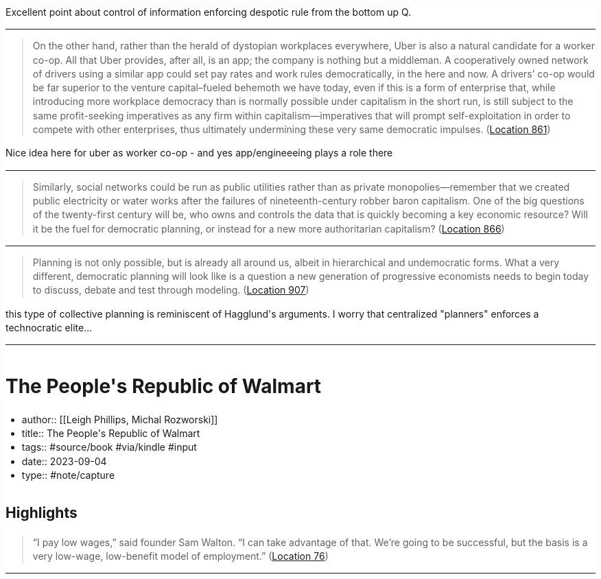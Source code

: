 Excellent point about control of information enforcing despotic rule from the bottom up
Q.

---

> On the other hand, rather than the herald of dystopian workplaces everywhere, Uber is also a natural candidate for a worker co-op. All that Uber provides, after all, is an app; the company is nothing but a middleman. A cooperatively owned network of drivers using a similar app could set pay rates and work rules democratically, in the here and now. A drivers’ co-op would be far superior to the venture capital–fueled behemoth we have today, even if this is a form of enterprise that, while introducing more workplace democracy than is normally possible under capitalism in the short run, is still subject to the same profit-seeking imperatives as any firm within capitalism—imperatives that will prompt self-exploitation in order to compete with other enterprises, thus ultimately undermining these very same democratic impulses. ([Location 861](https://readwise.io/to_kindle?action=open&asin=B075HY7DWZ&location=861))

Nice idea here for uber as worker co-op - and yes app/engineeeing plays a role there

---

> Similarly, social networks could be run as public utilities rather than as private monopolies—remember that we created public electricity or water works after the failures of nineteenth-century robber baron capitalism. One of the big questions of the twenty-first century will be, who owns and controls the data that is quickly becoming a key economic resource? Will it be the fuel for democratic planning, or instead for a new more authoritarian capitalism? ([Location 866](https://readwise.io/to_kindle?action=open&asin=B075HY7DWZ&location=866))

---

> Planning is not only possible, but is already all around us, albeit in hierarchical and undemocratic forms. What a very different, democratic planning will look like is a question a new generation of progressive economists needs to begin today to discuss, debate and test through modeling. ([Location 907](https://readwise.io/to_kindle?action=open&asin=B075HY7DWZ&location=907))

this type of collective planning is reminiscent of Hagglund's arguments. I worry that centralized "planners" enforces a technocratic elite...

---

# The People's Republic of Walmart

- author:: [[Leigh Phillips, Michal Rozworski]]
- title:: The People's Republic of Walmart
- tags:: #source/book #via/kindle #input
- date:: 2023-09-04
- type:: #note/capture

## Highlights
> “I pay low wages,” said founder Sam Walton. “I can take advantage of that. We’re going to be successful, but the basis is a very low-wage, low-benefit model of employment.” ([Location 76](https://readwise.io/to_kindle?action=open&asin=B075HY7DWZ&location=76))

---

